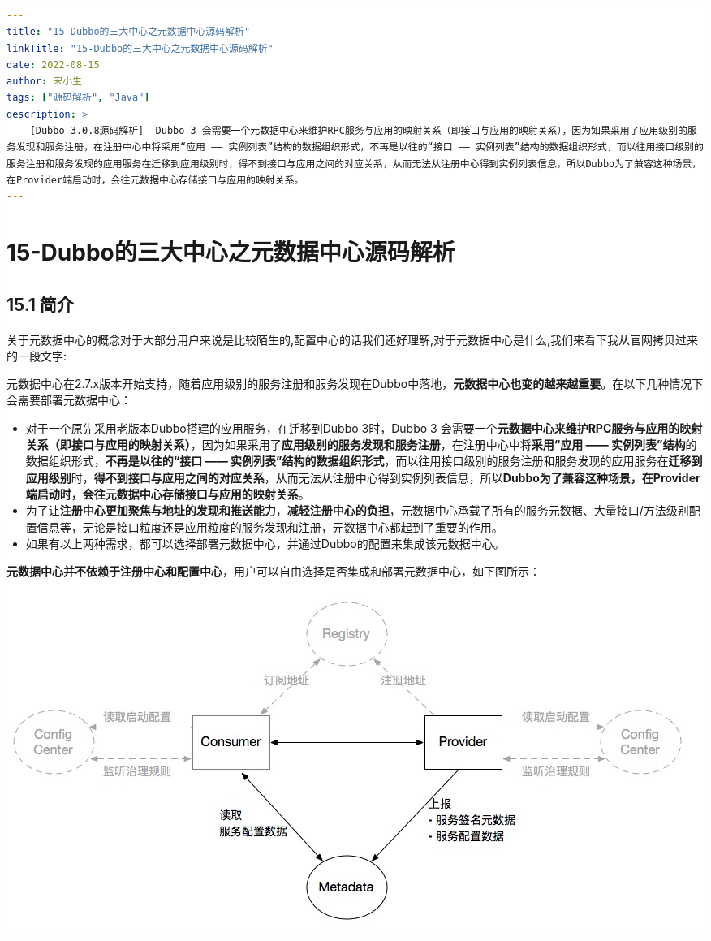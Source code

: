 ```yaml
---
title: "15-Dubbo的三大中心之元数据中心源码解析"
linkTitle: "15-Dubbo的三大中心之元数据中心源码解析"
date: 2022-08-15
author: 宋小生
tags: ["源码解析", "Java"]
description: >
    [Dubbo 3.0.8源码解析]  Dubbo 3 会需要一个元数据中心来维护RPC服务与应用的映射关系（即接口与应用的映射关系），因为如果采用了应用级别的服务发现和服务注册，在注册中心中将采用“应用 —— 实例列表”结构的数据组织形式，不再是以往的“接口 —— 实例列表”结构的数据组织形式，而以往用接口级别的服务注册和服务发现的应用服务在迁移到应用级别时，得不到接口与应用之间的对应关系，从而无法从注册中心得到实例列表信息，所以Dubbo为了兼容这种场景，在Provider端启动时，会往元数据中心存储接口与应用的映射关系。
---
```





# 15-Dubbo的三大中心之元数据中心源码解析

## 15.1 简介
关于元数据中心的概念对于大部分用户来说是比较陌生的,配置中心的话我们还好理解,对于元数据中心是什么,我们来看下我从官网拷贝过来的一段文字:

元数据中心在2.7.x版本开始支持，随着应用级别的服务注册和服务发现在Dubbo中落地，**元数据中心也变的越来越重要**。在以下几种情况下会需要部署元数据中心：

- 对于一个原先采用老版本Dubbo搭建的应用服务，在迁移到Dubbo 3时，Dubbo 3 会需要一个**元数据中心来维护RPC服务与应用的映射关系（即接口与应用的映射关系）**，因为如果采用了**应用级别的服务发现和服务注册**，在注册中心中将**采用“应用 —— 实例列表”结构**的数据组织形式，**不再是以往的“接口 —— 实例列表”结构的数据组织形式**，而以往用接口级别的服务注册和服务发现的应用服务在**迁移到应用级别**时，**得不到接口与应用之间的对应关系**，从而无法从注册中心得到实例列表信息，所以**Dubbo为了兼容这种场景，在Provider端启动时，会往元数据中心存储接口与应用的映射关系**。
- 为了让**注册中心更加聚焦与地址的发现和推送能力**，**减轻注册中心的负担**，元数据中心承载了所有的服务元数据、大量接口/方法级别配置信息等，无论是接口粒度还是应用粒度的服务发现和注册，元数据中心都起到了重要的作用。
- 如果有以上两种需求，都可以选择部署元数据中心，并通过Dubbo的配置来集成该元数据中心。

**元数据中心并不依赖于注册中心和配置中心**，用户可以自由选择是否集成和部署元数据中心，如下图所示：

![/imgs/v3/concepts/centers-metadata.png](/imgs/v3/concepts/centers-metadata.png)

